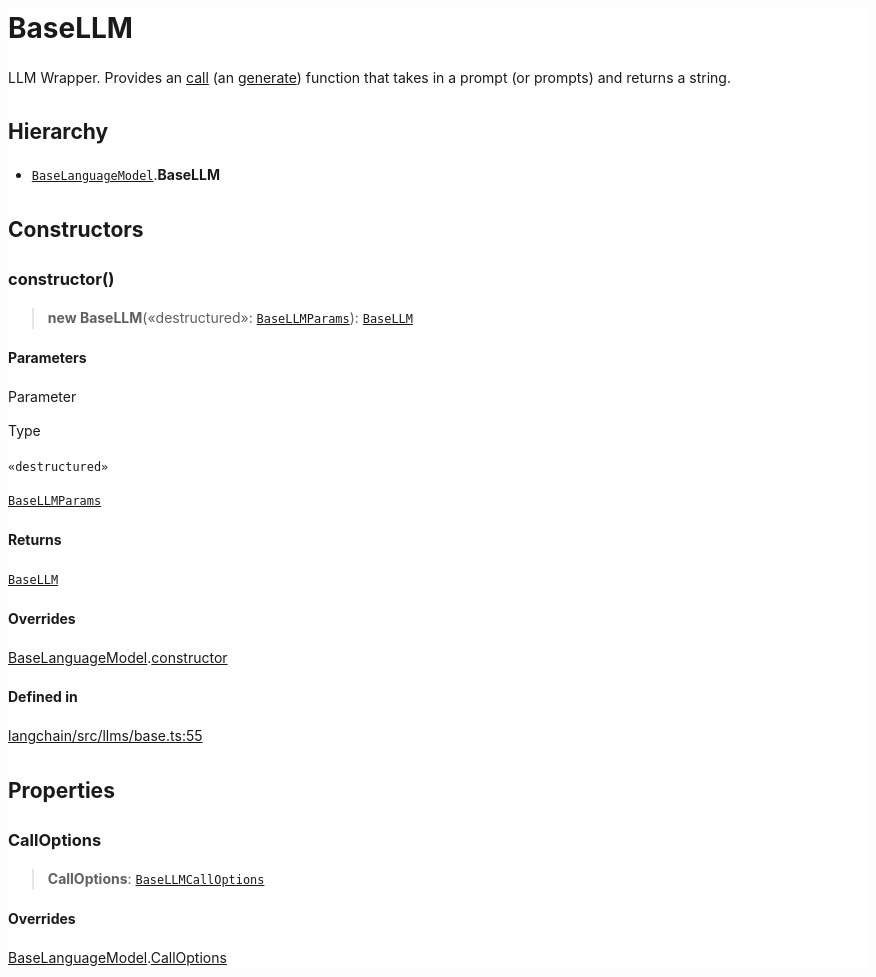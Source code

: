 BaseLLM
=======

LLM Wrapper. Provides an [call](/docs/api/llms_base/classes/BaseLLM#call) (an [generate](/docs/api/llms_base/classes/BaseLLM#generate)) function that takes in a prompt (or prompts) and returns a string.

Hierarchy[​](#hierarchy "Direct link to Hierarchy")
---------------------------------------------------

*   [`BaseLanguageModel`](/docs/api/base_language/classes/BaseLanguageModel).**BaseLLM**

Constructors[​](#constructors "Direct link to Constructors")
------------------------------------------------------------

### constructor()[​](#constructor "Direct link to constructor()")

> **new BaseLLM**(«destructured»: [`BaseLLMParams`](/docs/api/llms_base/interfaces/BaseLLMParams)): [`BaseLLM`](/docs/api/llms_base/classes/BaseLLM)

#### Parameters[​](#parameters "Direct link to Parameters")

Parameter

Type

`«destructured»`

[`BaseLLMParams`](/docs/api/llms_base/interfaces/BaseLLMParams)

#### Returns[​](#returns "Direct link to Returns")

[`BaseLLM`](/docs/api/llms_base/classes/BaseLLM)

#### Overrides[​](#overrides "Direct link to Overrides")

[BaseLanguageModel](/docs/api/base_language/classes/BaseLanguageModel).[constructor](/docs/api/base_language/classes/BaseLanguageModel#constructor)

#### Defined in[​](#defined-in "Direct link to Defined in")

[langchain/src/llms/base.ts:55](https://github.com/hwchase17/langchainjs/blob/46e1734/langchain/src/llms/base.ts#L55)

Properties[​](#properties "Direct link to Properties")
------------------------------------------------------

### CallOptions[​](#calloptions "Direct link to CallOptions")

> **CallOptions**: [`BaseLLMCallOptions`](/docs/api/llms_base/interfaces/BaseLLMCallOptions)

#### Overrides[​](#overrides-1 "Direct link to Overrides")

[BaseLanguageModel](/docs/api/base_language/classes/BaseLanguageModel).[CallOptions](/docs/api/base_language/classes/BaseLanguageModel#calloptions)
